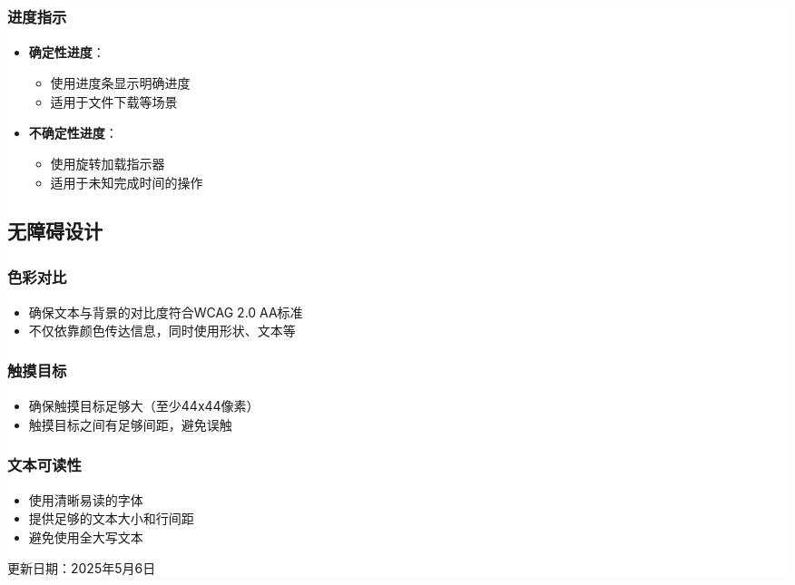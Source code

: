 ### 进度指示

- **确定性进度**：
  - 使用进度条显示明确进度
  - 适用于文件下载等场景

- **不确定性进度**：
  - 使用旋转加载指示器
  - 适用于未知完成时间的操作

## 无障碍设计

### 色彩对比

- 确保文本与背景的对比度符合WCAG 2.0 AA标准
- 不仅依靠颜色传达信息，同时使用形状、文本等

### 触摸目标

- 确保触摸目标足够大（至少44x44像素）
- 触摸目标之间有足够间距，避免误触

### 文本可读性

- 使用清晰易读的字体
- 提供足够的文本大小和行间距
- 避免使用全大写文本

更新日期：2025年5月6日
